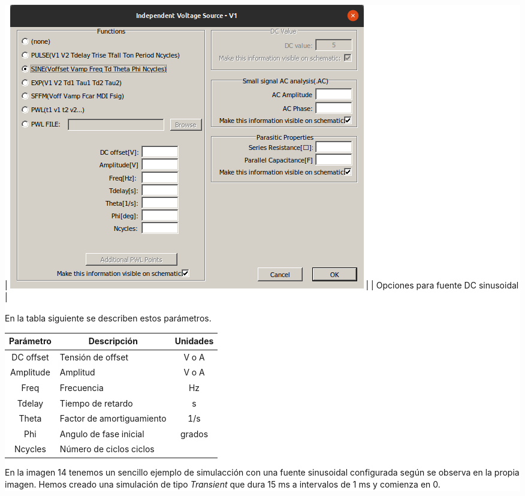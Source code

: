 | ![Opciones para fuente DC sinusoidal](../../img/Elementos/i13.png) |
| Opciones para fuente DC sinusoidal |

</center>

En la tabla siguiente se describen estos parámetros.

<center>

| Parámetro | Descripción | Unidades |
|:-:|---|:-:|
| DC offset | Tensión de offset | V o A |
| Amplitude | Amplitud | V o A |
| Freq | Frecuencia | Hz |
| Tdelay | Tiempo de retardo | s |
| Theta | Factor de amortiguamiento | 1/s |
| Phi | Angulo de fase inicial | grados |
| Ncycles | Número de ciclos ciclos | |

</center>

En la imagen 14 tenemos un sencillo ejemplo de simulacción con una fuente sinusoidal configurada según se observa en la propia imagen. Hemos creado una simulación de tipo *Transient* que dura 15 ms a intervalos de 1 ms y comienza en 0.
